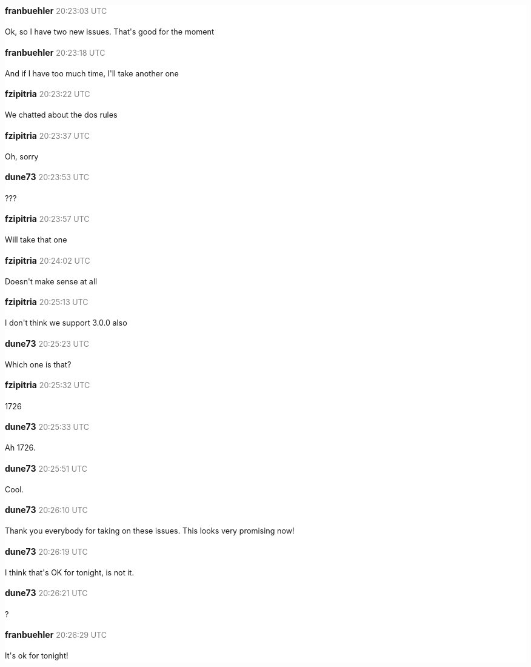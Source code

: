 **franbuehler** <span style="color: grey; font-size: 90%;">20:23:03 UTC</span>

<span style="font-size: 90%;">Ok, so I have two new issues. That's good for the moment</span>

**franbuehler** <span style="color: grey; font-size: 90%;">20:23:18 UTC</span>

<span style="font-size: 90%;">And if I have too much time, I'll take another one</span>

**fzipitria** <span style="color: grey; font-size: 90%;">20:23:22 UTC</span>

<span style="font-size: 90%;">We chatted about the dos rules</span>

**fzipitria** <span style="color: grey; font-size: 90%;">20:23:37 UTC</span>

<span style="font-size: 90%;">Oh, sorry</span>

**dune73** <span style="color: grey; font-size: 90%;">20:23:53 UTC</span>

<span style="font-size: 90%;">???</span>

**fzipitria** <span style="color: grey; font-size: 90%;">20:23:57 UTC</span>

<span style="font-size: 90%;">Will take that one</span>

**fzipitria** <span style="color: grey; font-size: 90%;">20:24:02 UTC</span>

<span style="font-size: 90%;">Doesn't make sense at all</span>

**fzipitria** <span style="color: grey; font-size: 90%;">20:25:13 UTC</span>

<span style="font-size: 90%;">I don't think we support 3.0.0 also</span>

**dune73** <span style="color: grey; font-size: 90%;">20:25:23 UTC</span>

<span style="font-size: 90%;">Which one is that?</span>

**fzipitria** <span style="color: grey; font-size: 90%;">20:25:32 UTC</span>

<span style="font-size: 90%;">1726</span>

**dune73** <span style="color: grey; font-size: 90%;">20:25:33 UTC</span>

<span style="font-size: 90%;">Ah 1726.</span>

**dune73** <span style="color: grey; font-size: 90%;">20:25:51 UTC</span>

<span style="font-size: 90%;">Cool.</span>

**dune73** <span style="color: grey; font-size: 90%;">20:26:10 UTC</span>

<span style="font-size: 90%;">Thank you everybody for taking on these issues. This looks very promising now!</span>

**dune73** <span style="color: grey; font-size: 90%;">20:26:19 UTC</span>

<span style="font-size: 90%;">I think that's OK for tonight, is not it.</span>

**dune73** <span style="color: grey; font-size: 90%;">20:26:21 UTC</span>

<span style="font-size: 90%;">?</span>

**franbuehler** <span style="color: grey; font-size: 90%;">20:26:29 UTC</span>

<span style="font-size: 90%;">It's ok for tonight!</span>
